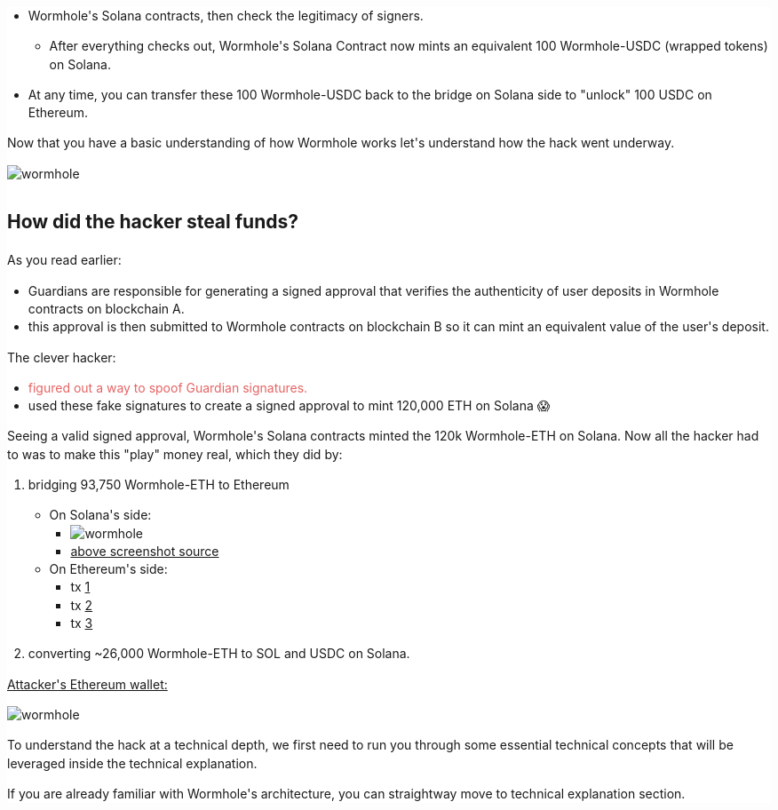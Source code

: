 - Wormhole's Solana contracts, then check the legitimacy of signers.

  - After everything checks out, Wormhole's Solana Contract now mints an equivalent 100 Wormhole-USDC (wrapped tokens) on Solana.

- At any time, you can transfer these 100 Wormhole-USDC back to the bridge on Solana side to "unlock" 100 USDC on Ethereum.

Now that you have a basic understanding of how Wormhole works let's understand how the hack went underway.

![wormhole](https://i.imgur.com/VXWz11l.png "wormhole")

## How did the hacker steal funds?

As you read earlier:

- Guardians are responsible for generating a signed approval that verifies the authenticity of user deposits in Wormhole contracts on blockchain A.
- this approval is then submitted to Wormhole contracts on blockchain B so it can mint an equivalent value of the user's deposit.

The clever hacker:

- <span style="color:#e66363">figured out a way to spoof Guardian signatures.</span>
- used these fake signatures to create a signed approval to mint 120,000 ETH on Solana 😱

Seeing a valid signed approval, Wormhole's Solana contracts minted the 120k Wormhole-ETH on Solana. Now all the hacker had to was to make this "play" money real, which they did by:

1. bridging 93,750 Wormhole-ETH to Ethereum

   - On Solana's side:
     - ![wormhole](https://i.imgur.com/93FGRQn.png "wormhole")
     - [above screenshot source](https://solscan.io/account/2SDN4vEJdCdW3pGyhx2km9gB3LeHzMGLrG2j4uVNZfrx#splTransfer)
   - On Ethereum's side:
     - tx [1](https://etherscan.io/tx/0x4d5201dd4a377f20e61fb8f42e6f929ec16bcec918f0584e39241d15b254a80f)
     - tx [2](https://etherscan.io/tx/0x24c7d855a0a931561e412d809e2596c3fd861cc7385566fd1cb528f9e93e5f14)
     - tx [3](https://etherscan.io/tx/0xd31b155e259a403ebe69831fae0ec2b4bd33dfa090c43b605a57d5c72c4fbbc7)

2. converting ~26,000 Wormhole-ETH to SOL and USDC on Solana.

[Attacker's Ethereum wallet:](https://etherscan.io/address/0x629e7da20197a5429d30da36e77d06cdf796b71a)

![wormhole](https://i.imgur.com/3qB8RYR.png "wormhole")

To understand the hack at a technical depth, we first need to run you through some essential technical concepts that will be leveraged inside the technical explanation.

If you are already familiar with Wormhole's architecture, you can straightway move to technical explanation section.
